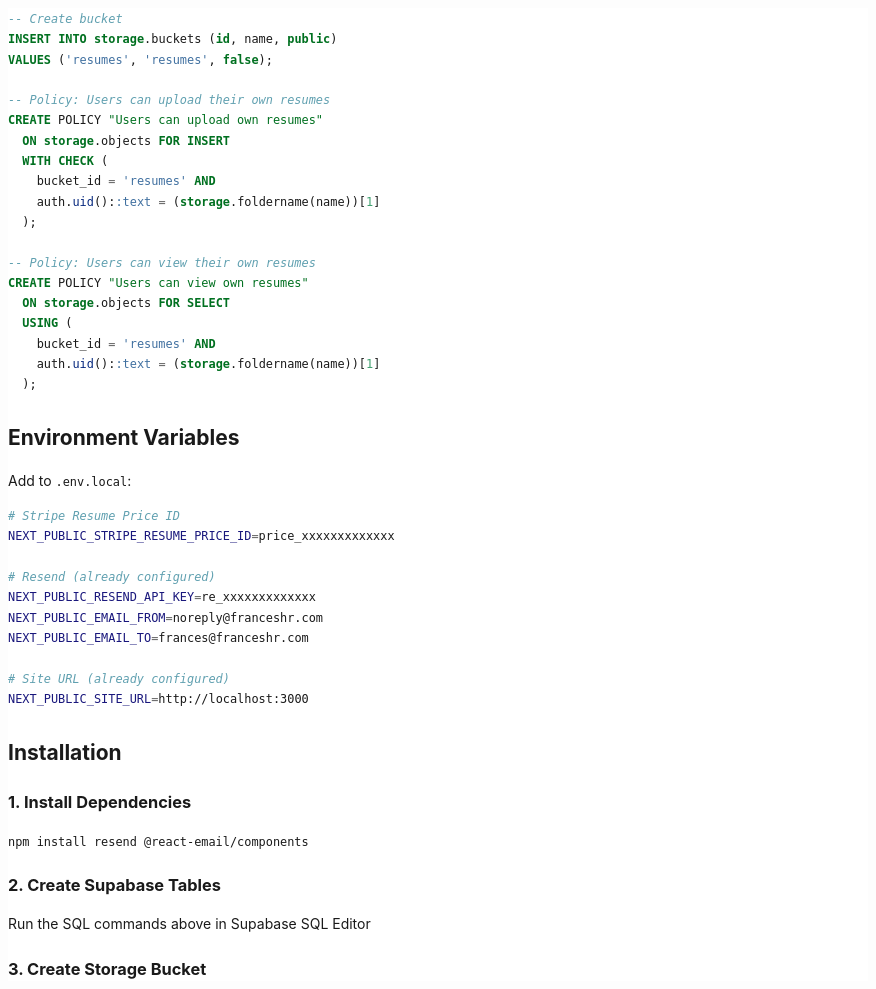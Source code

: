 ```sql
-- Create bucket
INSERT INTO storage.buckets (id, name, public)
VALUES ('resumes', 'resumes', false);

-- Policy: Users can upload their own resumes
CREATE POLICY "Users can upload own resumes"
  ON storage.objects FOR INSERT
  WITH CHECK (
    bucket_id = 'resumes' AND
    auth.uid()::text = (storage.foldername(name))[1]
  );

-- Policy: Users can view their own resumes
CREATE POLICY "Users can view own resumes"
  ON storage.objects FOR SELECT
  USING (
    bucket_id = 'resumes' AND
    auth.uid()::text = (storage.foldername(name))[1]
  );
```

## Environment Variables

Add to `.env.local`:

```bash
# Stripe Resume Price ID
NEXT_PUBLIC_STRIPE_RESUME_PRICE_ID=price_xxxxxxxxxxxxx

# Resend (already configured)
NEXT_PUBLIC_RESEND_API_KEY=re_xxxxxxxxxxxxx
NEXT_PUBLIC_EMAIL_FROM=noreply@franceshr.com
NEXT_PUBLIC_EMAIL_TO=frances@franceshr.com

# Site URL (already configured)
NEXT_PUBLIC_SITE_URL=http://localhost:3000
```

## Installation

### 1. Install Dependencies

```bash
npm install resend @react-email/components
```

### 2. Create Supabase Tables

Run the SQL commands above in Supabase SQL Editor

### 3. Create Storage Bucket
